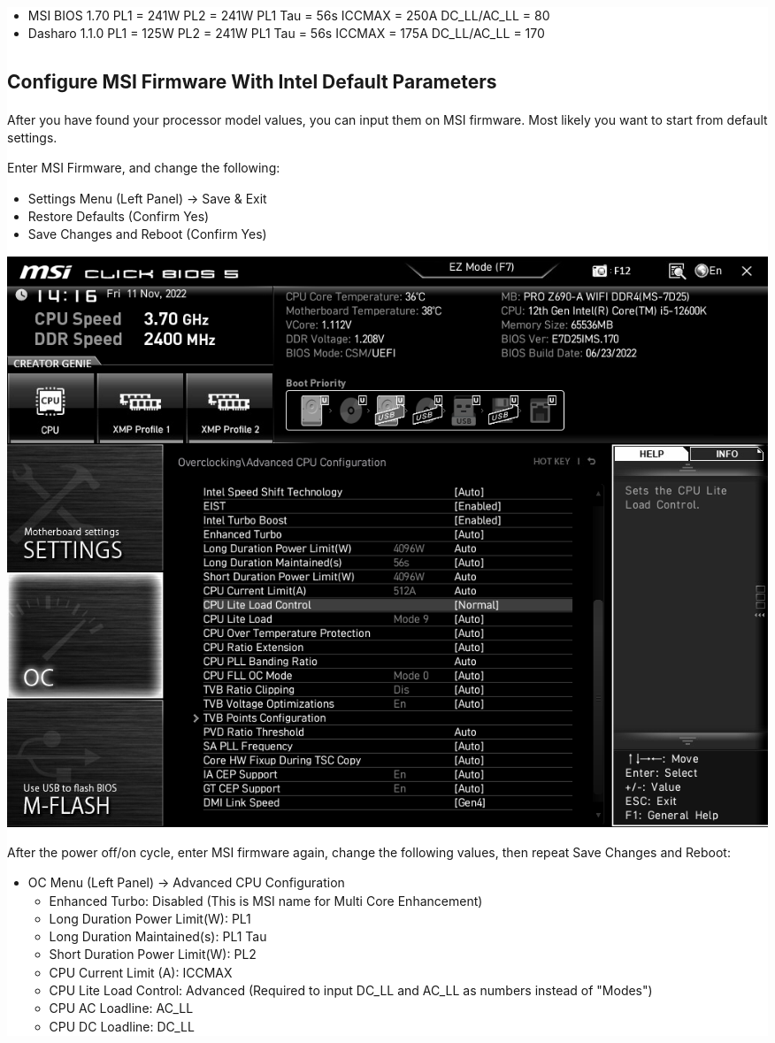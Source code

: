 * MSI BIOS 1.70 PL1 = 241W PL2 = 241W PL1 Tau = 56s ICCMAX = 250A DC_LL/AC_LL = 80
* Dasharo 1.1.0 PL1 = 125W PL2 = 241W PL1 Tau = 56s ICCMAX = 175A DC_LL/AC_LL = 170

## Configure MSI Firmware With Intel Default Parameters

After you have found your processor model values, you can input them on MSI
firmware. Most likely you want to start from default settings.

Enter MSI Firmware, and change the following:

* Settings Menu (Left Panel) -> Save & Exit
* Restore Defaults (Confirm Yes)
* Save Changes and Reboot (Confirm Yes)

![](images/msi_1-70__cpu-defaults.png)

After the power off/on cycle, enter MSI firmware again, change the following
values, then repeat Save Changes and Reboot:

* OC Menu (Left Panel) -> Advanced CPU Configuration
  * Enhanced Turbo: Disabled (This is MSI name for Multi Core Enhancement)
  * Long Duration Power Limit(W): PL1
  * Long Duration Maintained(s): PL1 Tau
  * Short Duration Power Limit(W): PL2
  * CPU Current Limit (A): ICCMAX
  * CPU Lite Load Control: Advanced (Required to input DC_LL and AC_LL as numbers instead of "Modes")
  * CPU AC Loadline: AC_LL
  * CPU DC Loadline: DC_LL
